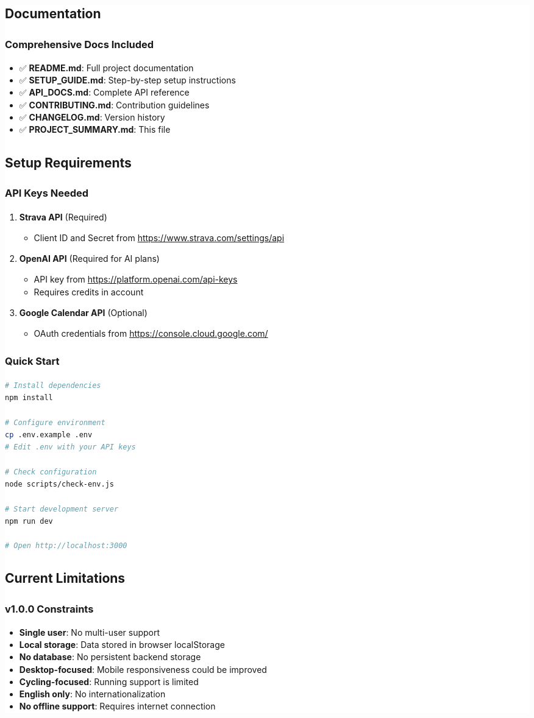 ## Documentation

### Comprehensive Docs Included
- ✅ **README.md**: Full project documentation
- ✅ **SETUP_GUIDE.md**: Step-by-step setup instructions
- ✅ **API_DOCS.md**: Complete API reference
- ✅ **CONTRIBUTING.md**: Contribution guidelines
- ✅ **CHANGELOG.md**: Version history
- ✅ **PROJECT_SUMMARY.md**: This file

## Setup Requirements

### API Keys Needed
1. **Strava API** (Required)
   - Client ID and Secret from https://www.strava.com/settings/api
   
2. **OpenAI API** (Required for AI plans)
   - API key from https://platform.openai.com/api-keys
   - Requires credits in account
   
3. **Google Calendar API** (Optional)
   - OAuth credentials from https://console.cloud.google.com/

### Quick Start
```bash
# Install dependencies
npm install

# Configure environment
cp .env.example .env
# Edit .env with your API keys

# Check configuration
node scripts/check-env.js

# Start development server
npm run dev

# Open http://localhost:3000
```

## Current Limitations

### v1.0.0 Constraints
- **Single user**: No multi-user support
- **Local storage**: Data stored in browser localStorage
- **No database**: No persistent backend storage
- **Desktop-focused**: Mobile responsiveness could be improved
- **Cycling-focused**: Running support is limited
- **English only**: No internationalization
- **No offline support**: Requires internet connection
